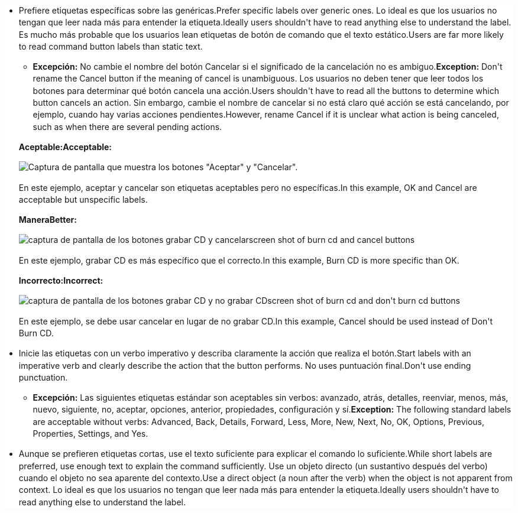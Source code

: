 -   <span data-ttu-id="f850f-272">Prefiere etiquetas específicas sobre las genéricas.</span><span class="sxs-lookup"><span data-stu-id="f850f-272">Prefer specific labels over generic ones.</span></span> <span data-ttu-id="f850f-273">Lo ideal es que los usuarios no tengan que leer nada más para entender la etiqueta.</span><span class="sxs-lookup"><span data-stu-id="f850f-273">Ideally users shouldn't have to read anything else to understand the label.</span></span> <span data-ttu-id="f850f-274">Es mucho más probable que los usuarios lean etiquetas de botón de comando que el texto estático.</span><span class="sxs-lookup"><span data-stu-id="f850f-274">Users are far more likely to read command button labels than static text.</span></span>

    -   <span data-ttu-id="f850f-275">**Excepción:** No cambie el nombre del botón Cancelar si el significado de la cancelación no es ambiguo.</span><span class="sxs-lookup"><span data-stu-id="f850f-275">**Exception:** Don't rename the Cancel button if the meaning of cancel is unambiguous.</span></span> <span data-ttu-id="f850f-276">Los usuarios no deben tener que leer todos los botones para determinar qué botón cancela una acción.</span><span class="sxs-lookup"><span data-stu-id="f850f-276">Users shouldn't have to read all the buttons to determine which button cancels an action.</span></span> <span data-ttu-id="f850f-277">Sin embargo, cambie el nombre de cancelar si no está claro qué acción se está cancelando, por ejemplo, cuando hay varias acciones pendientes.</span><span class="sxs-lookup"><span data-stu-id="f850f-277">However, rename Cancel if it is unclear what action is being canceled, such as when there are several pending actions.</span></span>

    <span data-ttu-id="f850f-278">**Aceptable:**</span><span class="sxs-lookup"><span data-stu-id="f850f-278">**Acceptable:**</span></span>

    ![Captura de pantalla que muestra los botones "Aceptar" y "Cancelar".](images/ctrl-command-buttons-image26.png)

    <span data-ttu-id="f850f-280">En este ejemplo, aceptar y cancelar son etiquetas aceptables pero no específicas.</span><span class="sxs-lookup"><span data-stu-id="f850f-280">In this example, OK and Cancel are acceptable but unspecific labels.</span></span>

    <span data-ttu-id="f850f-281">**Manera**</span><span class="sxs-lookup"><span data-stu-id="f850f-281">**Better:**</span></span>

    ![<span data-ttu-id="f850f-282">captura de pantalla de los botones grabar CD y cancelar</span><span class="sxs-lookup"><span data-stu-id="f850f-282">screen shot of burn cd and cancel buttons</span></span> ](images/ctrl-command-buttons-image27.png)

    <span data-ttu-id="f850f-283">En este ejemplo, grabar CD es más específico que el correcto.</span><span class="sxs-lookup"><span data-stu-id="f850f-283">In this example, Burn CD is more specific than OK.</span></span>

    <span data-ttu-id="f850f-284">**Incorrecto:**</span><span class="sxs-lookup"><span data-stu-id="f850f-284">**Incorrect:**</span></span>

    ![<span data-ttu-id="f850f-285">captura de pantalla de los botones grabar CD y no grabar CD</span><span class="sxs-lookup"><span data-stu-id="f850f-285">screen shot of burn cd and don't burn cd buttons</span></span> ](images/ctrl-command-buttons-image28.png)

    <span data-ttu-id="f850f-286">En este ejemplo, se debe usar cancelar en lugar de no grabar CD.</span><span class="sxs-lookup"><span data-stu-id="f850f-286">In this example, Cancel should be used instead of Don't Burn CD.</span></span>

-   <span data-ttu-id="f850f-287">Inicie las etiquetas con un verbo imperativo y describa claramente la acción que realiza el botón.</span><span class="sxs-lookup"><span data-stu-id="f850f-287">Start labels with an imperative verb and clearly describe the action that the button performs.</span></span> <span data-ttu-id="f850f-288">No uses puntuación final.</span><span class="sxs-lookup"><span data-stu-id="f850f-288">Don't use ending punctuation.</span></span>
    -   <span data-ttu-id="f850f-289">**Excepción:** Las siguientes etiquetas estándar son aceptables sin verbos: avanzado, atrás, detalles, reenviar, menos, más, nuevo, siguiente, no, aceptar, opciones, anterior, propiedades, configuración y sí.</span><span class="sxs-lookup"><span data-stu-id="f850f-289">**Exception:** The following standard labels are acceptable without verbs: Advanced, Back, Details, Forward, Less, More, New, Next, No, OK, Options, Previous, Properties, Settings, and Yes.</span></span>
-   <span data-ttu-id="f850f-290">Aunque se prefieren etiquetas cortas, use el texto suficiente para explicar el comando lo suficiente.</span><span class="sxs-lookup"><span data-stu-id="f850f-290">While short labels are preferred, use enough text to explain the command sufficiently.</span></span> <span data-ttu-id="f850f-291">Use un objeto directo (un sustantivo después del verbo) cuando el objeto no sea aparente del contexto.</span><span class="sxs-lookup"><span data-stu-id="f850f-291">Use a direct object (a noun after the verb) when the object is not apparent from context.</span></span> <span data-ttu-id="f850f-292">Lo ideal es que los usuarios no tengan que leer nada más para entender la etiqueta.</span><span class="sxs-lookup"><span data-stu-id="f850f-292">Ideally users shouldn't have to read anything else to understand the label.</span></span>